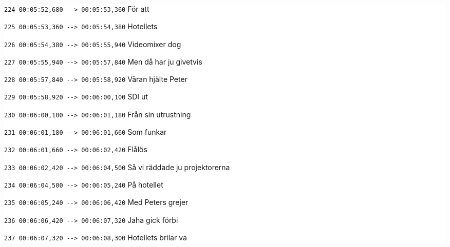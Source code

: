 

`224 00:05:52,680 --> 00:05:53,360`
För att



`225 00:05:53,360 --> 00:05:54,380`
Hotellets



`226 00:05:54,380 --> 00:05:55,940`
Videomixer dog



`227 00:05:55,940 --> 00:05:57,840`
Men då har ju givetvis



`228 00:05:57,840 --> 00:05:58,920`
Våran hjälte Peter



`229 00:05:58,920 --> 00:06:00,100`
SDI ut



`230 00:06:00,100 --> 00:06:01,180`
Från sin utrustning



`231 00:06:01,180 --> 00:06:01,660`
Som funkar



`232 00:06:01,660 --> 00:06:02,420`
Flålös



`233 00:06:02,420 --> 00:06:04,500`
Så vi räddade ju projektorerna



`234 00:06:04,500 --> 00:06:05,240`
På hotellet



`235 00:06:05,240 --> 00:06:06,420`
Med Peters grejer



`236 00:06:06,420 --> 00:06:07,320`
Jaha gick förbi



`237 00:06:07,320 --> 00:06:08,300`
Hotellets brilar va
